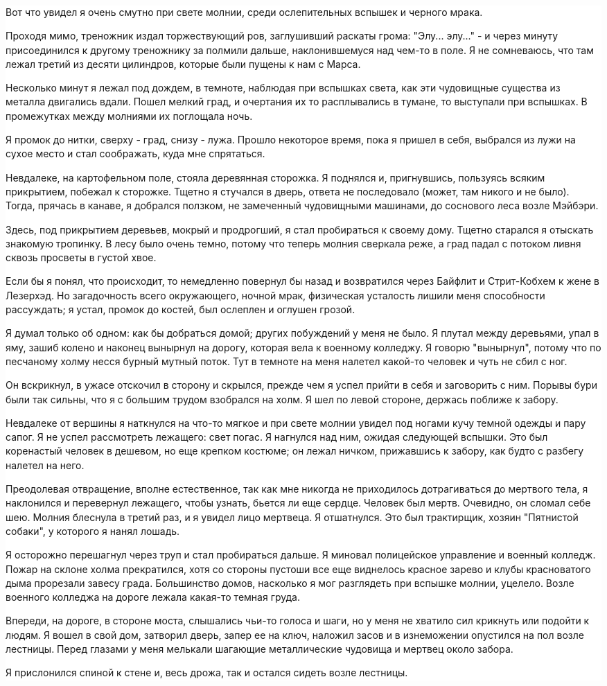 Вот что увидел я очень смутно при свете молнии, среди ослепительных вспышек и черного мрака.

Проходя мимо, треножник издал торжествующий ров, заглушивший раскаты грома: "Элу... элу..." - и через минуту присоединился к другому треножнику за полмили дальше, наклонившемуся над чем-то в поле. Я не сомневаюсь, что там лежал третий из десяти цилиндров, которые были пущены к нам с Марса.

Несколько минут я лежал под дождем, в темноте, наблюдая при вспышках света, как эти чудовищные существа из металла двигались вдали. Пошел мелкий град, и очертания их то расплывались в тумане, то выступали при вспышках. В промежутках между молниями их поглощала ночь.

Я промок до нитки, сверху - град, снизу - лужа. Прошло некоторое время, пока я пришел в себя, выбрался из лужи на сухое место и стал соображать, куда мне спрятаться.

Невдалеке, на картофельном поле, стояла деревянная сторожка. Я поднялся и, пригнувшись, пользуясь всяким прикрытием, побежал к сторожке. Тщетно я стучался в дверь, ответа не последовало (может, там никого и не было). Тогда, прячась в канаве, я добрался ползком, не замеченный чудовищными машинами, до соснового леса возле Мэйбэри.

Здесь, под прикрытием деревьев, мокрый и продрогший, я стал пробираться к своему дому. Тщетно старался я отыскать знакомую тропинку. В лесу было очень темно, потому что теперь молния сверкала реже, а град падал с потоком ливня сквозь просветы в густой хвое.

Если бы я понял, что происходит, то немедленно повернул бы назад и возвратился через Байфлит и Стрит-Кобхем к жене в Лезерхэд. Но загадочность всего окружающего, ночной мрак, физическая усталость лишили меня способности рассуждать; я устал, промок до костей, был ослеплен и оглушен грозой.

Я думал только об одном: как бы добраться домой; других побуждений у меня не было. Я плутал между деревьями, упал в яму, зашиб колено и наконец вынырнул на дорогу, которая вела к военному колледжу. Я говорю "вынырнул", потому что по песчаному холму несся бурный мутный поток. Тут в темноте на меня налетел какой-то человек и чуть не сбил с ног.

Он вскрикнул, в ужасе отскочил в сторону и скрылся, прежде чем я успел прийти в себя и заговорить с ним. Порывы бури были так сильны, что я с большим трудом взобрался на холм. Я шел по левой стороне, держась поближе к забору.

Невдалеке от вершины я наткнулся на что-то мягкое и при свете молнии увидел под ногами кучу темной одежды и пару сапог. Я не успел рассмотреть лежащего: свет погас. Я нагнулся над ним, ожидая следующей вспышки. Это был коренастый человек в дешевом, но еще крепком костюме; он лежал ничком, прижавшись к забору, как будто с разбегу налетел на него.

Преодолевая отвращение, вполне естественное, так как мне никогда не приходилось дотрагиваться до мертвого тела, я наклонился и перевернул лежащего, чтобы узнать, бьется ли еще сердце. Человек был мертв. Очевидно, он сломал себе шею. Молния блеснула в третий раз, и я увидел лицо мертвеца. Я отшатнулся. Это был трактирщик, хозяин "Пятнистой собаки", у которого я нанял лошадь.

Я осторожно перешагнул через труп и стал пробираться дальше. Я миновал полицейское управление и военный колледж. Пожар на склоне холма прекратился, хотя со стороны пустоши все еще виднелось красное зарево и клубы красноватого дыма прорезали завесу града. Большинство домов, насколько я мог разглядеть при вспышке молнии, уцелело. Возле военного колледжа на дороге лежала какая-то темная груда.

Впереди, на дороге, в стороне моста, слышались чьи-то голоса и шаги, но у меня не хватило сил крикнуть или подойти к людям. Я вошел в свой дом, затворил дверь, запер ее на ключ, наложил засов и в изнеможении опустился на пол возле лестницы. Перед глазами у меня мелькали шагающие металлические чудовища и мертвец около забора.

Я прислонился спиной к стене и, весь дрожа, так и остался сидеть возле лестницы.
